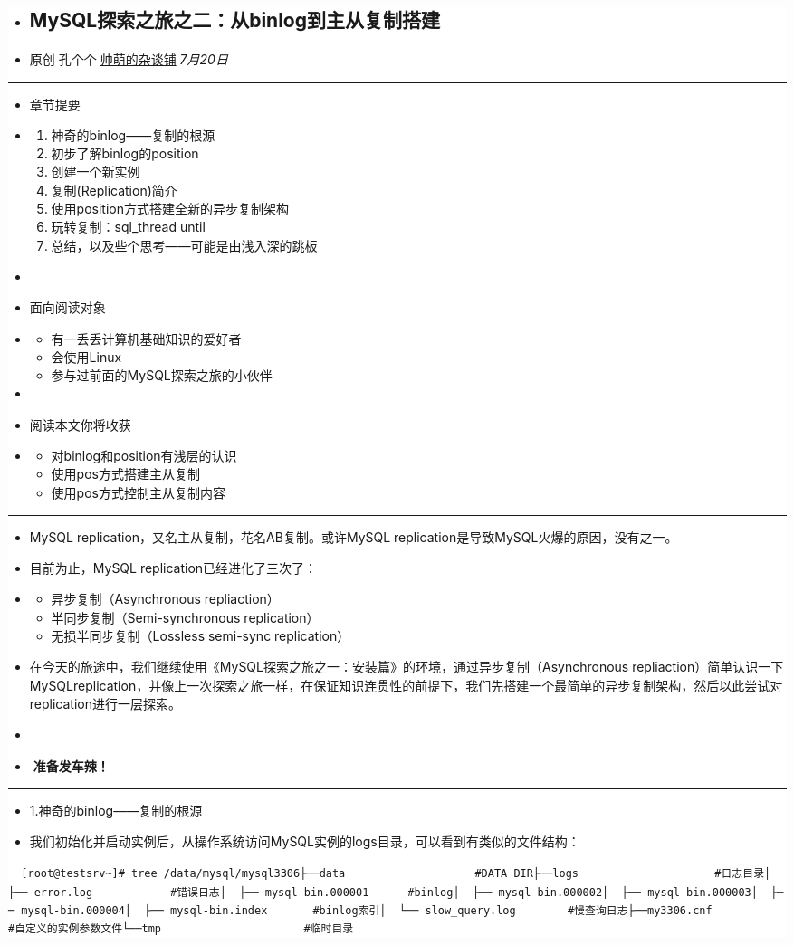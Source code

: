 - ## MySQL探索之旅之二：从binlog到主从复制搭建

- 原创 孔个个 [帅萌的杂谈铺](javascript:void(0);) *7月20日*

- ------

- 章节提要

- 1. 神奇的binlog——复制的根源
  2. 初步了解binlog的position
  3. 创建一个新实例
  4. 复制(Replication)简介
  5. 使用position方式搭建全新的异步复制架构
  6. 玩转复制：sql_thread until
  7. 总结，以及些个思考——可能是由浅入深的跳板

- ​      

- 面向阅读对象

- - 有一丢丢计算机基础知识的爱好者
  - 会使用Linux
  - 参与过前面的MySQL探索之旅的小伙伴

-  

- 阅读本文你将收获

- - 对binlog和position有浅层的认识
  - 使用pos方式搭建主从复制
  - 使用pos方式控制主从复制内容


- ------

- MySQL replication，又名主从复制，花名AB复制。或许MySQL replication是导致MySQL火爆的原因，没有之一。

- 目前为止，MySQL replication已经进化了三次了：

- - 异步复制（Asynchronous repliaction）
  - 半同步复制（Semi-synchronous replication）
  - 无损半同步复制（Lossless semi-sync replication）
    

- 在今天的旅途中，我们继续使用《MySQL探索之旅之一：安装篇》的环境，通过异步复制（Asynchronous repliaction）简单认识一下MySQLreplication，并像上一次探索之旅一样，在保证知识连贯性的前提下，我们先搭建一个最简单的异步复制架构，然后以此尝试对replication进行一层探索。

-    

- ​    **准备发车辣！**


- ------

- 1.神奇的binlog——复制的根源

- 我们初始化并启动实例后，从操作系统访问MySQL实例的logs目录，可以看到有类似的文件结构：

```
  [root@testsrv~]# tree /data/mysql/mysql3306├──data                    #DATA DIR├──logs                     #日志目录│  ├── error.log            #错误日志│  ├── mysql-bin.000001      #binlog│  ├── mysql-bin.000002│  ├── mysql-bin.000003│  ├── mysql-bin.000004│  ├── mysql-bin.index       #binlog索引│  └── slow_query.log        #慢查询日志├──my3306.cnf               #自定义的实例参数文件└──tmp                      #临时目录
```
